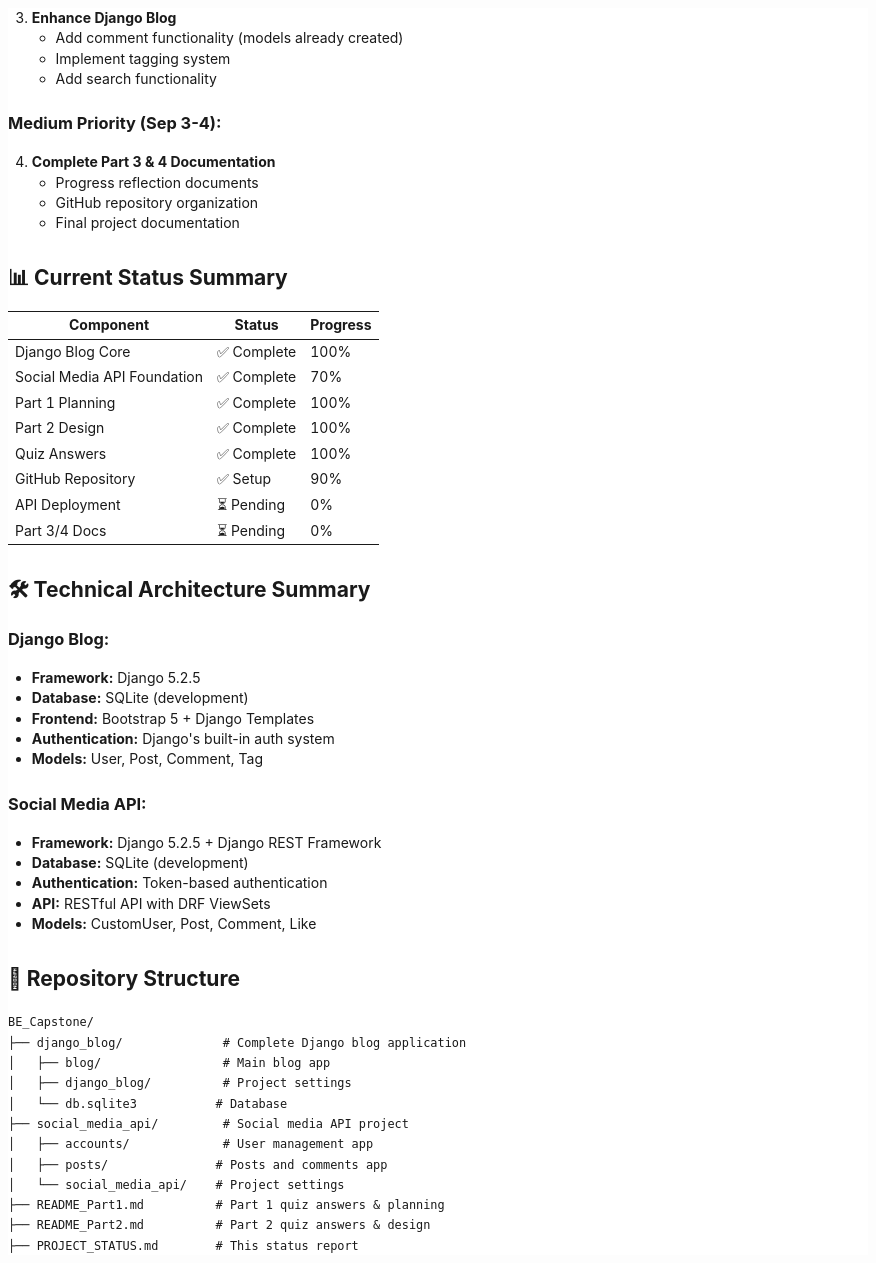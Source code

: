 3. **Enhance Django Blog**
   - Add comment functionality (models already created)
   - Implement tagging system
   - Add search functionality

### Medium Priority (Sep 3-4):
4. **Complete Part 3 & 4 Documentation**
   - Progress reflection documents
   - GitHub repository organization
   - Final project documentation

## 📊 **Current Status Summary**

| Component | Status | Progress |
|-----------|--------|----------|
| Django Blog Core | ✅ Complete | 100% |
| Social Media API Foundation | ✅ Complete | 70% |
| Part 1 Planning | ✅ Complete | 100% |
| Part 2 Design | ✅ Complete | 100% |
| Quiz Answers | ✅ Complete | 100% |
| GitHub Repository | ✅ Setup | 90% |
| API Deployment | ⏳ Pending | 0% |
| Part 3/4 Docs | ⏳ Pending | 0% |

## 🛠 **Technical Architecture Summary**

### Django Blog:
- **Framework:** Django 5.2.5
- **Database:** SQLite (development)
- **Frontend:** Bootstrap 5 + Django Templates
- **Authentication:** Django's built-in auth system
- **Models:** User, Post, Comment, Tag

### Social Media API:
- **Framework:** Django 5.2.5 + Django REST Framework
- **Database:** SQLite (development)
- **Authentication:** Token-based authentication
- **API:** RESTful API with DRF ViewSets
- **Models:** CustomUser, Post, Comment, Like

## 📁 **Repository Structure**
```
BE_Capstone/
├── django_blog/              # Complete Django blog application
│   ├── blog/                 # Main blog app
│   ├── django_blog/          # Project settings
│   └── db.sqlite3           # Database
├── social_media_api/         # Social media API project
│   ├── accounts/             # User management app
│   ├── posts/               # Posts and comments app
│   └── social_media_api/    # Project settings
├── README_Part1.md          # Part 1 quiz answers & planning
├── README_Part2.md          # Part 2 quiz answers & design
├── PROJECT_STATUS.md        # This status report
```
